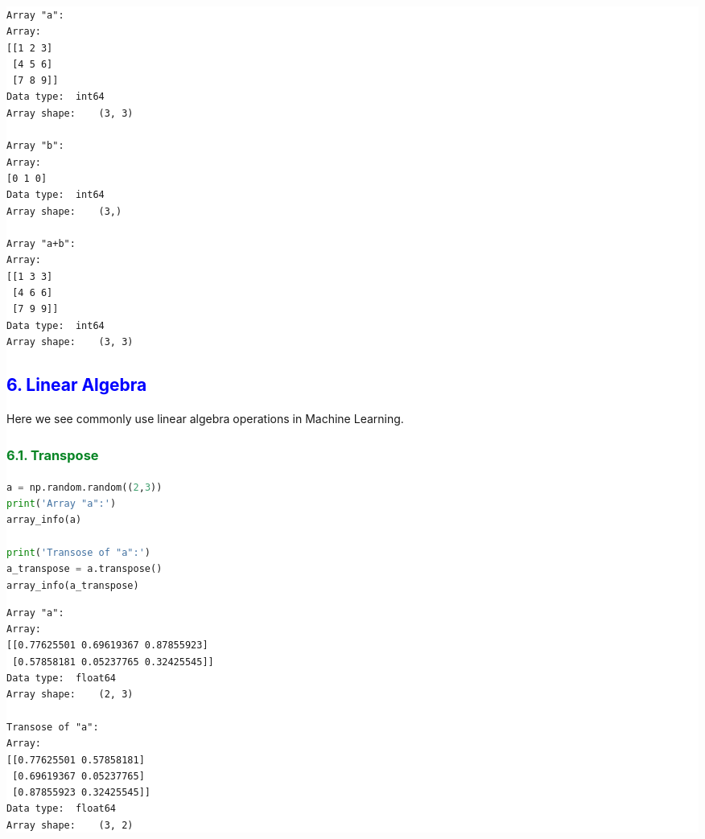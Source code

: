     Array "a":
    Array:
    [[1 2 3]
     [4 5 6]
     [7 8 9]]
    Data type:	int64
    Array shape:	(3, 3)
    
    Array "b":
    Array:
    [0 1 0]
    Data type:	int64
    Array shape:	(3,)
    
    Array "a+b":
    Array:
    [[1 3 3]
     [4 6 6]
     [7 9 9]]
    Data type:	int64
    Array shape:	(3, 3)
    


## <font color='blue'>6. Linear Algebra</font>

Here we see commonly use linear algebra operations in Machine Learning. 

### <font style="color:rgb(8,133,37)">6.1. Transpose </font>


```python
a = np.random.random((2,3))
print('Array "a":')
array_info(a)

print('Transose of "a":')
a_transpose = a.transpose()
array_info(a_transpose)
```

    Array "a":
    Array:
    [[0.77625501 0.69619367 0.87855923]
     [0.57858181 0.05237765 0.32425545]]
    Data type:	float64
    Array shape:	(2, 3)
    
    Transose of "a":
    Array:
    [[0.77625501 0.57858181]
     [0.69619367 0.05237765]
     [0.87855923 0.32425545]]
    Data type:	float64
    Array shape:	(3, 2)
    